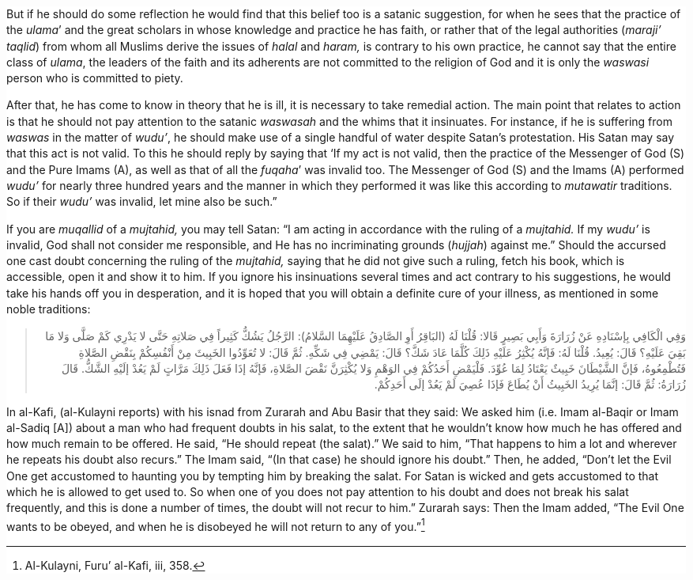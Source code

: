 But if he should do some reflection he would find that this belief too
is a satanic suggestion, for when he sees that the practice of the
*ulama*’ and the great scholars in whose knowledge and practice he has
faith, or rather that of the legal authorities (*maraji’ taqlid*) from
whom all Muslims derive the issues of *halal* and *haram,* is contrary
to his own practice, he cannot say that the entire class of *ulama*, the
leaders of the faith and its adherents are not committed to the religion
of God and it is only the *waswasi* person who is committed to piety.

After that, he has come to know in theory that he is ill, it is
necessary to take remedial action. The main point that relates to action
is that he should not pay attention to the satanic *waswasah* and the
whims that it insinuates. For instance, if he is suffering from *waswas*
in the matter of *wudu’*, he should make use of a single handful of
water despite Satan’s protestation. His Satan may say that this act is
not valid. To this he should reply by saying that ‘If my act is not
valid, then the practice of the Messenger of God (S) and the Pure Imams
(A), as well as that of all the *fuqaha*’ was invalid too. The Messenger
of God (S) and the Imams (A) performed *wudu’* for nearly three hundred
years and the manner in which they performed it was like this according
to *mutawatir* traditions. So if their *wudu’* was invalid, let mine
also be such.”

If you are *muqallid* of a *mujtahid,* you may tell Satan: “I am acting
in accordance with the ruling of a *mujtahid.* If my *wudu’* is invalid,
God shall not consider me responsible, and He has no incriminating
grounds (*hujjah*) against me.” Should the accursed one cast doubt
concerning the ruling of the *mujtahid,* saying that he did not give
such a ruling, fetch his book, which is accessible, open it and show it
to him. If you ignore his insinuations several times and act contrary to
his suggestions, he would take his hands off you in desperation, and it
is hoped that you will obtain a definite cure of your illness, as
mentioned in some noble traditions:

<blockquote dir="rtl">
  <p>
وَفِي الْكَافِي بِإسْنَادِهِ عَنْ زُرَارَةَ وَأَبِي بَصِيرٍ قَالا:
قُلْنَا لَهُ (البَاقِرُ أَوِ الصَّادِقُ عَلَيْهِمَا السَّلامُ):
الرَّجُلُ يَشُكُّ كَثِيراً فِي صَلاتِهِ حَتَّى لا يَدْرِي كَمْ صَلَّى
وَلا مَا بَقِيَ عَلَيْهِ؟ قَالَ: يُعِيدُ. قُلْنَا لَهُ: فَإنَّهُ
يُكْثِرُ عَلَيْهِ ذَلِكَ كُلَّمَا عَادَ شَكَّ؟ قَالَ: يَمْضِي فِي
شَكِّهِ. ثُمَّ قَالَ: لا تُعَوِّدُوا الخَبِيثَ مِنْ أَنْفُسِكُمْ
بِنَقْضِ الصَّلاةِ فَتُطْمِعُوهُ، فَإنَّ الشَّيْطَانَ خَبِيثٌ
يَعْتَادُ لِمَا عُوِّدَ. فَلْيَمْضِ أَحَدُكُمْ فِي الوَهْمِ وَلا
يُكْثِرَنَّ نَقْضَ الصَّلاةِ، فَإنَّهُ إذَا فَعَلَ ذَلِكَ مَرَّاتٍ
لَمْ يَعُدْ إلَيْهِ الشَّكُّ. قَالَ زُرَارَةُ: ثُمَّ قَالَ: إنَّمَا
يُرِيدُ الخَبِيثُ أَنْ يُطَاعَ فَإذَا عُصِيَ لَمْ يَعُدْ إلَى
أَحَدِكُمْ.
  </p>
</blockquote>

In al-Kafi, (al-Kulayni reports) with his isnad from Zurarah and Abu
Basir that they said: We asked him (i.e. Imam al-Baqir or Imam al-Sadiq
[A]) about a man who had frequent doubts in his salat, to the extent
that he wouldn’t know how much he has offered and how much remain to be
offered. He said, “He should repeat (the salat).” We said to him, “That
happens to him a lot and wherever he repeats his doubt also recurs.” The
Imam said, “(In that case) he should ignore his doubt.” Then, he added,
“Don’t let the Evil One get accustomed to haunting you by tempting him
by breaking the salat. For Satan is wicked and gets accustomed to that
which he is allowed to get used to. So when one of you does not pay
attention to his doubt and does not break his salat frequently, and this
is done a number of times, the doubt will not recur to him.” Zurarah
says: Then the Imam added, “The Evil One wants to be obeyed, and when he
is disobeyed he will not return to any of you.”[^7]


[^1]: Al-Kulayni, Usul al-Kafi, i, “kitab al-’aql wa al-jahl,” hadith
[^2]: Al-Tabrisi, Majma’ al-bayan, x, 571.
[^3]: Majma’ al-bahrayn, under “kh.n.s.,” p. 305.
[^4]: Asalat al-hilliyyah means the rule that every thing is permissible
[^5]: Asalat al-taharah means the rule that when a doubt occurs
[^6]: Hadith al-tathlith refers to the following hadith recorded in
[^7]: Al-Kulayni, Furu’ al-Kafi, iii, 358.
[^8]: Al-Kulayni, Furu’ al-Kafi, iii, 359.
[^9]: Al-Kulayni, Furu’ al-Kafi, iii, 358.